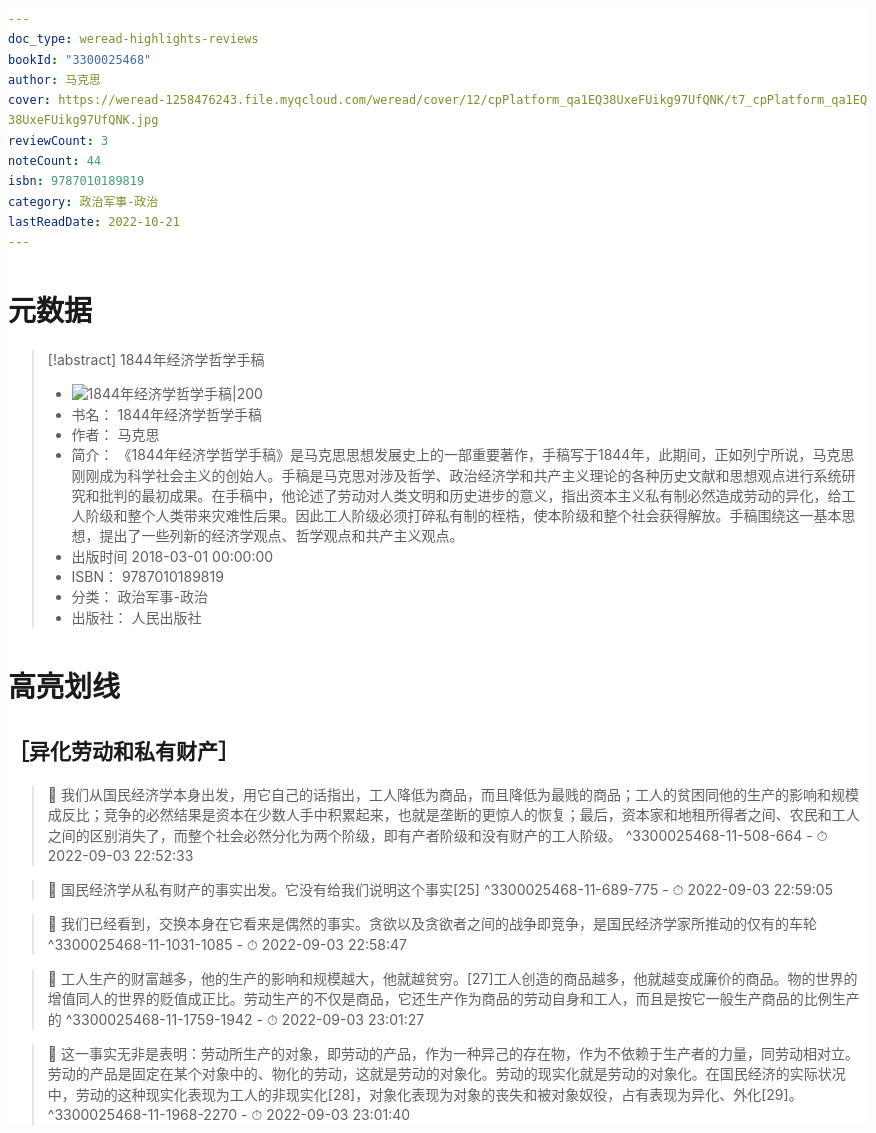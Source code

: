 ```yaml
---
doc_type: weread-highlights-reviews
bookId: "3300025468"
author: 马克思
cover: https://weread-1258476243.file.myqcloud.com/weread/cover/12/cpPlatform_qa1EQ38UxeFUikg97UfQNK/t7_cpPlatform_qa1EQ38UxeFUikg97UfQNK.jpg
reviewCount: 3
noteCount: 44
isbn: 9787010189819
category: 政治军事-政治
lastReadDate: 2022-10-21
---
```

# 元数据
> [!abstract] 1844年经济学哲学手稿
> - ![ 1844年经济学哲学手稿|200](https://weread-1258476243.file.myqcloud.com/weread/cover/12/cpPlatform_qa1EQ38UxeFUikg97UfQNK/t7_cpPlatform_qa1EQ38UxeFUikg97UfQNK.jpg)
> - 书名： 1844年经济学哲学手稿
> - 作者： 马克思
> - 简介： 《1844年经济学哲学手稿》是马克思思想发展史上的一部重要著作，手稿写于1844年，此期间，正如列宁所说，马克思刚刚成为科学社会主义的创始人。手稿是马克思对涉及哲学、政治经济学和共产主义理论的各种历史文献和思想观点进行系统研究和批判的最初成果。在手稿中，他论述了劳动对人类文明和历史进步的意义，指出资本主义私有制必然造成劳动的异化，给工人阶级和整个人类带来灾难性后果。因此工人阶级必须打碎私有制的桎梏，使本阶级和整个社会获得解放。手稿围绕这一基本思想，提出了一些列新的经济学观点、哲学观点和共产主义观点。
> - 出版时间 2018-03-01 00:00:00
> - ISBN： 9787010189819
> - 分类： 政治军事-政治
> - 出版社： 人民出版社

# 高亮划线

## ［异化劳动和私有财产］


> 📌 我们从国民经济学本身出发，用它自己的话指出，工人降低为商品，而且降低为最贱的商品；工人的贫困同他的生产的影响和规模成反比；竞争的必然结果是资本在少数人手中积累起来，也就是垄断的更惊人的恢复；最后，资本家和地租所得者之间、农民和工人之间的区别消失了，而整个社会必然分化为两个阶级，即有产者阶级和没有财产的工人阶级。 ^3300025468-11-508-664
    - ⏱ 2022-09-03 22:52:33 

> 📌 国民经济学从私有财产的事实出发。它没有给我们说明这个事实[25] ^3300025468-11-689-775
    - ⏱ 2022-09-03 22:59:05 

> 📌 我们已经看到，交换本身在它看来是偶然的事实。贪欲以及贪欲者之间的战争即竞争，是国民经济学家所推动的仅有的车轮 ^3300025468-11-1031-1085
    - ⏱ 2022-09-03 22:58:47 

> 📌 工人生产的财富越多，他的生产的影响和规模越大，他就越贫穷。[27]工人创造的商品越多，他就越变成廉价的商品。物的世界的增值同人的世界的贬值成正比。劳动生产的不仅是商品，它还生产作为商品的劳动自身和工人，而且是按它一般生产商品的比例生产的 ^3300025468-11-1759-1942
    - ⏱ 2022-09-03 23:01:27 

> 📌 这一事实无非是表明：劳动所生产的对象，即劳动的产品，作为一种异己的存在物，作为不依赖于生产者的力量，同劳动相对立。劳动的产品是固定在某个对象中的、物化的劳动，这就是劳动的对象化。劳动的现实化就是劳动的对象化。在国民经济的实际状况中，劳动的这种现实化表现为工人的非现实化[28]，对象化表现为对象的丧失和被对象奴役，占有表现为异化、外化[29]。 ^3300025468-11-1968-2270
    - ⏱ 2022-09-03 23:01:40 

